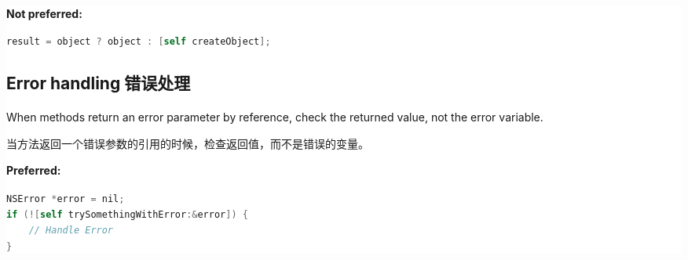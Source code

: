**Not preferred:**
```objective-c
result = object ? object : [self createObject];
```

## Error handling 错误处理

When methods return an error parameter by reference, check the returned value, not the error variable.

当方法返回一个错误参数的引用的时候，检查返回值，而不是错误的变量。

**Preferred:**
```objective-c
NSError *error = nil;
if (![self trySomethingWithError:&error]) {
    // Handle Error
}
```